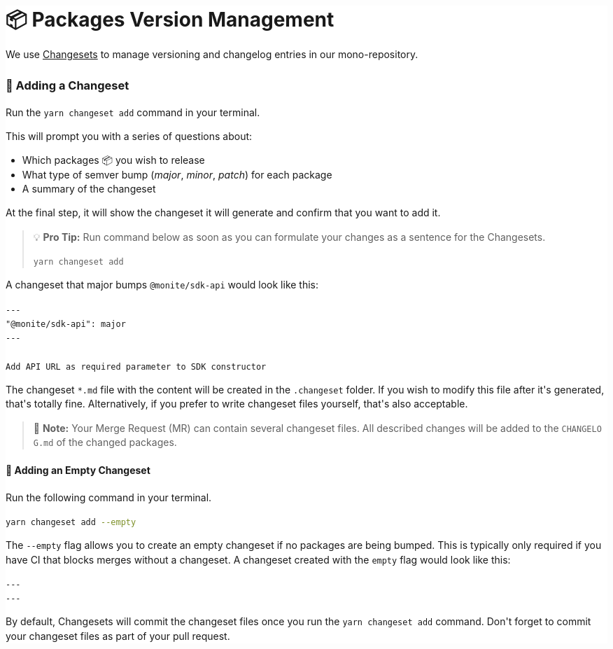 # 📦 Packages Version Management

We use [Changesets](https://github.com/changesets/changesets) to manage versioning and changelog entries in our mono-repository.

### 📝 Adding a Changeset

Run the `yarn changeset add` command in your terminal.

This will prompt you with a series of questions about:
- Which packages 📦 you wish to release
- What type of semver bump (_major_, _minor_, _patch_) for each package
- A summary of the changeset

At the final step, it will show the changeset it will generate and confirm that you want to add it.

> 💡 **Pro Tip:** Run command below as soon as you can formulate your changes as a sentence for the Changesets.
>   ```bash
>   yarn changeset add
>   ```


A changeset that major bumps `@monite/sdk-api` would look like this:

```
---
"@monite/sdk-api": major
---

Add API URL as required parameter to SDK constructor
```

The changeset `*.md` file with the content will be created in the `.changeset` folder. If you wish to modify this file after it's generated, that's totally fine. Alternatively, if you prefer to write changeset files yourself, that's also acceptable.

> 📌 **Note:** Your Merge Request (MR) can contain several changeset files. All described changes will be added to the `CHANGELOG.md` of the changed packages.

#### 📄 Adding an Empty Changeset

Run the following command in your terminal.
   ```bash
   yarn changeset add --empty
   ```

The `--empty` flag allows you to create an empty changeset if no packages are being bumped. This is typically only required if you have CI that blocks merges without a changeset. A changeset created with the `empty` flag would look like this:

```
---
---
```

By default, Changesets will commit the changeset files once you run the `yarn changeset add` command. Don't forget to commit your changeset files as part of your pull request.

